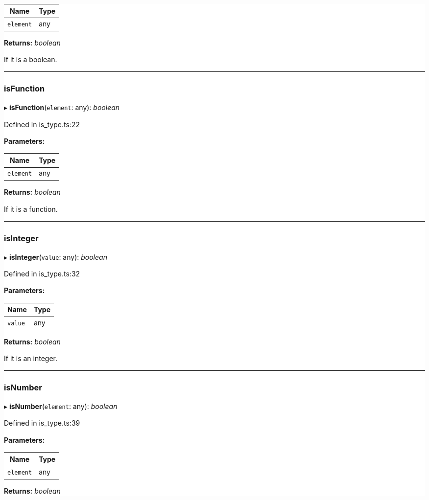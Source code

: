Name | Type |
------ | ------ |
`element` | any |

**Returns:** *boolean*

If it is a boolean.

___

###  isFunction

▸ **isFunction**(`element`: any): *boolean*

Defined in is_type.ts:22

**Parameters:**

Name | Type |
------ | ------ |
`element` | any |

**Returns:** *boolean*

If it is a function.

___

###  isInteger

▸ **isInteger**(`value`: any): *boolean*

Defined in is_type.ts:32

**Parameters:**

Name | Type |
------ | ------ |
`value` | any |

**Returns:** *boolean*

If it is an integer.

___

###  isNumber

▸ **isNumber**(`element`: any): *boolean*

Defined in is_type.ts:39

**Parameters:**

Name | Type |
------ | ------ |
`element` | any |

**Returns:** *boolean*
